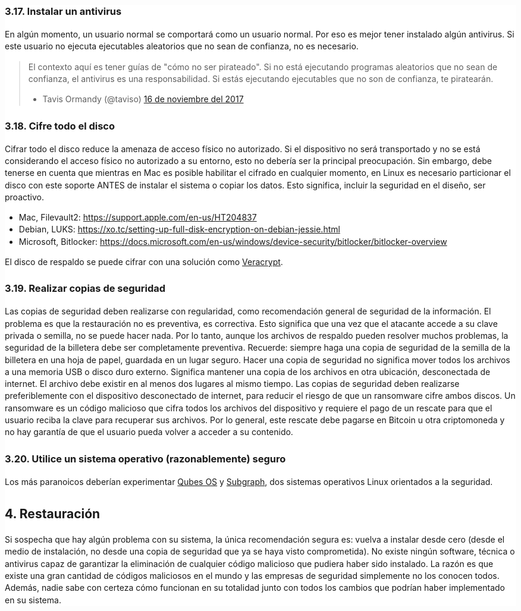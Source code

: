 ### 3.17. Instalar un antivirus
En algún momento, un usuario normal se comportará como un usuario normal. Por eso es mejor tener instalado algún antivirus. Si este usuario no ejecuta ejecutables aleatorios que no sean de confianza, no es necesario.

> El contexto aquí es tener guías de "cómo no ser pirateado". Si no está ejecutando programas aleatorios que no sean de confianza, el antivirus es una responsabilidad. Si estás ejecutando ejecutables que no son de confianza, te piratearán.
>
> - Tavis Ormandy (@taviso) [16 de noviembre del 2017](https://twitter.com/taviso/status/931010786717155328?ref_src=twsrc%5Etfw)

### 3.18. Cifre todo el disco
Cifrar todo el disco reduce la amenaza de acceso físico no autorizado. Si el dispositivo no será transportado y no se está considerando el acceso físico no autorizado a su entorno, esto no debería ser la principal preocupación. Sin embargo, debe tenerse en cuenta que mientras en Mac es posible habilitar el cifrado en cualquier momento, en Linux es necesario particionar el disco con este soporte ANTES de instalar el sistema o copiar los datos. Esto significa, incluir la seguridad en el diseño, ser proactivo.

- Mac, Filevault2: https://support.apple.com/en-us/HT204837
- Debian, LUKS: https://xo.tc/setting-up-full-disk-encryption-on-debian-jessie.html
- Microsoft, Bitlocker: https://docs.microsoft.com/en-us/windows/device-security/bitlocker/bitlocker-overview

El disco de respaldo se puede cifrar con una solución como [Veracrypt](https://www.veracrypt.fr/en/Home.html).

### 3.19. Realizar copias de seguridad
Las copias de seguridad deben realizarse con regularidad, como recomendación general de seguridad de la información. El problema es que la restauración no es preventiva, es correctiva. Esto significa que una vez que el atacante accede a su clave privada o semilla, no se puede hacer nada. Por lo tanto, aunque los archivos de respaldo pueden resolver muchos problemas, la seguridad de la billetera debe ser completamente preventiva. Recuerde: siempre haga una copia de seguridad de la semilla de la billetera en una hoja de papel, guardada en un lugar seguro.
Hacer una copia de seguridad no significa mover todos los archivos a una memoria USB o disco duro externo. Significa mantener una copia de los archivos en otra ubicación, desconectada de internet. El archivo debe existir en al menos dos lugares al mismo tiempo.
Las copias de seguridad deben realizarse preferiblemente con el dispositivo desconectado de internet, para reducir el riesgo de que un ransomware cifre ambos discos. Un ransomware es un código malicioso que cifra todos los archivos del dispositivo y requiere el pago de un rescate para que el usuario reciba la clave para recuperar sus archivos. Por lo general, este rescate debe pagarse en Bitcoin u otra criptomoneda y no hay garantía de que el usuario pueda volver a acceder a su contenido.

### 3.20. Utilice un sistema operativo (razonablemente) seguro
Los más paranoicos deberían experimentar [Qubes OS](https://www.qubes-os.org/) y [Subgraph](https://subgraph.com/), dos sistemas operativos Linux orientados a la seguridad.

## 4. Restauración
Si sospecha que hay algún problema con su sistema, la única recomendación segura es: vuelva a instalar desde cero (desde el medio de instalación, no desde una copia de seguridad que ya se haya visto comprometida). No existe ningún software, técnica o antivirus capaz de garantizar la eliminación de cualquier código malicioso que pudiera haber sido instalado. La razón es que existe una gran cantidad de códigos maliciosos en el mundo y las empresas de seguridad simplemente no los conocen todos. Además, nadie sabe con certeza cómo funcionan en su totalidad junto con todos los cambios que podrían haber implementado en su sistema.
